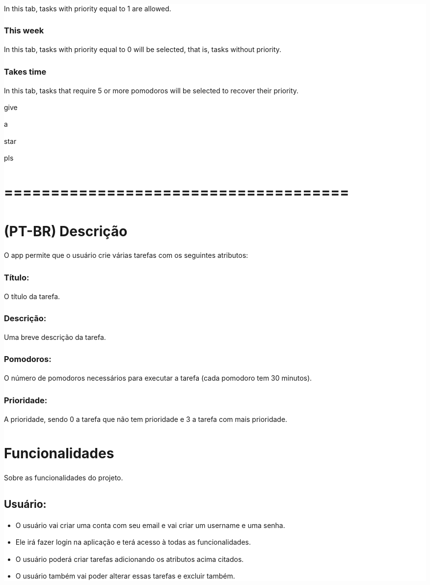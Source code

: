 In this tab, tasks with priority equal to 1 are allowed.

### This week

In this tab, tasks with priority equal to 0 will be selected, that is, tasks without priority.

### Takes time

In this tab, tasks that require 5 or more pomodoros will be selected to recover their priority.

give

a

star

pls

# =====================================

# (PT-BR) Descrição

O app permite que o usuário crie várias tarefas com os seguintes atributos:

### Título:

O título da tarefa.

### Descrição: 

Uma breve descrição da tarefa.

### Pomodoros: 

O número de pomodoros necessários para executar a tarefa (cada pomodoro tem 30 minutos).

### Prioridade: 

A prioridade, sendo 0 a tarefa que não tem prioridade e 3 a tarefa com mais prioridade.

# Funcionalidades

Sobre as funcionalidades do projeto.

## Usuário:

* O usuário vai criar uma conta com seu email e vai criar um username e uma senha.

* Ele irá fazer login na aplicação e terá acesso à todas as funcionalidades.

* O usuário poderá criar tarefas adicionando os atributos acima citados.

* O usuário também vai poder alterar essas tarefas e excluir também.
